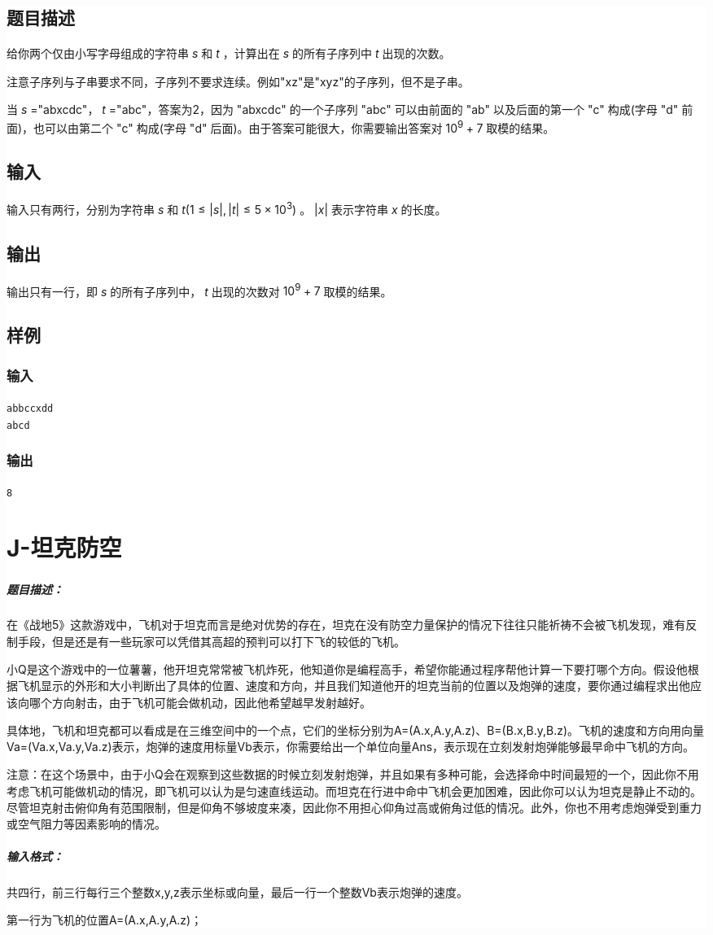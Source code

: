 ## 题目描述

给你两个仅由小写字母组成的字符串 $s$ 和 $t$ ，计算出在 $s$ 的所有子序列中 $t$ 出现的次数。

注意子序列与子串要求不同，子序列不要求连续。例如"xz"是"xyz"的子序列，但不是子串。

当 $s$ ="abxcdc"， $t$ ="abc"，答案为2，因为 "abxcdc" 的一个子序列 "abc" 可以由前面的 "ab" 以及后面的第一个 "c" 构成(字母 "d" 前面)，也可以由第二个 "c" 构成(字母 "d" 后面)。由于答案可能很大，你需要输出答案对 $10^9+7$ 取模的结果。

## 输入

输入只有两行，分别为字符串 $s$ 和 $t(1 \leq |s|, |t| \leq 5 \times 10 ^3)$ 。 $|x|$ 表示字符串 $x$ 的长度。

## 输出

输出只有一行，即 $s$ 的所有子序列中， $t$ 出现的次数对 $10^9+7$ 取模的结果。

## 样例

### 输入

```
abbccxdd
abcd
```

### 输出

```
8
```


# J-坦克防空

##### 题目描述：

在《战地5》这款游戏中，飞机对于坦克而言是绝对优势的存在，坦克在没有防空力量保护的情况下往往只能祈祷不会被飞机发现，难有反制手段，但是还是有一些玩家可以凭借其高超的预判可以打下飞的较低的飞机。

小Q是这个游戏中的一位薯薯，他开坦克常常被飞机炸死，他知道你是编程高手，希望你能通过程序帮他计算一下要打哪个方向。假设他根据飞机显示的外形和大小判断出了具体的位置、速度和方向，并且我们知道他开的坦克当前的位置以及炮弹的速度，要你通过编程求出他应该向哪个方向射击，由于飞机可能会做机动，因此他希望越早发射越好。

具体地，飞机和坦克都可以看成是在三维空间中的一个点，它们的坐标分别为A=(A.x,A.y,A.z)、B=(B.x,B.y,B.z)。飞机的速度和方向用向量Va=(Va.x,Va.y,Va.z)表示，炮弹的速度用标量Vb表示，你需要给出一个单位向量Ans，表示现在立刻发射炮弹能够最早命中飞机的方向。

注意：在这个场景中，由于小Q会在观察到这些数据的时候立刻发射炮弹，并且如果有多种可能，会选择命中时间最短的一个，因此你不用考虑飞机可能做机动的情况，即飞机可以认为是匀速直线运动。而坦克在行进中命中飞机会更加困难，因此你可以认为坦克是静止不动的。尽管坦克射击俯仰角有范围限制，但是仰角不够坡度来凑，因此你不用担心仰角过高或俯角过低的情况。此外，你也不用考虑炮弹受到重力或空气阻力等因素影响的情况。

##### 输入格式：

共四行，前三行每行三个整数x,y,z表示坐标或向量，最后一行一个整数Vb表示炮弹的速度。

第一行为飞机的位置A=(A.x,A.y,A.z)；
